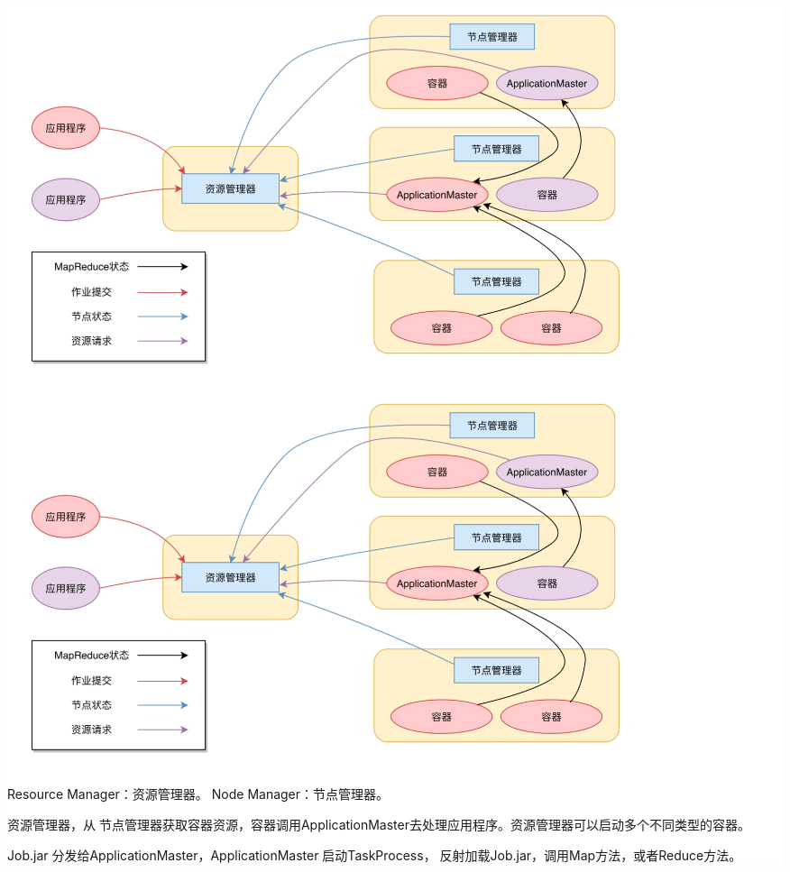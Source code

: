 ![1607944703370](./images/1607944703370.png)

![1607944703370](https://github.com/hwangyungping/TalkGo/blob/master/架构师训练营-第一期/images/1607944703370.png)

Resource Manager：资源管理器。
Node Manager：节点管理器。

资源管理器，从 节点管理器获取容器资源，容器调用ApplicationMaster去处理应用程序。资源管理器可以启动多个不同类型的容器。

Job.jar 分发给ApplicationMaster，ApplicationMaster 启动TaskProcess， 反射加载Job.jar，调用Map方法，或者Reduce方法。
